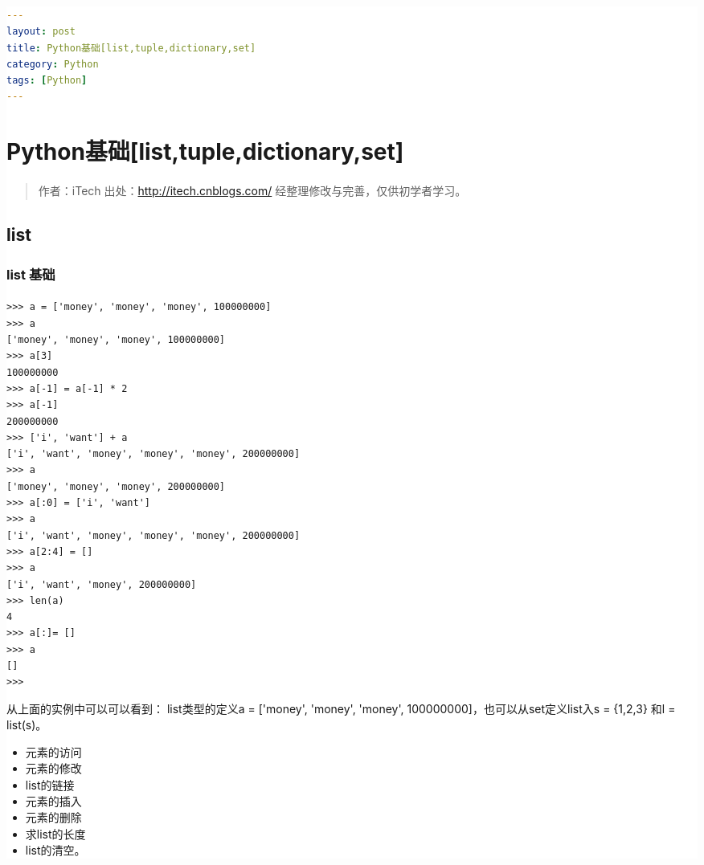 ```yaml
---
layout: post
title: Python基础[list,tuple,dictionary,set]
category: Python
tags: [Python]
---
```


# Python基础[list,tuple,dictionary,set]
> 作者：iTech
出处：http://itech.cnblogs.com/ 
经整理修改与完善，仅供初学者学习。

## list

### list 基础

```linux
>>> a = ['money', 'money', 'money', 100000000]
>>> a
['money', 'money', 'money', 100000000]
>>> a[3]
100000000
>>> a[-1] = a[-1] * 2
>>> a[-1]
200000000
>>> ['i', 'want'] + a
['i', 'want', 'money', 'money', 'money', 200000000]
>>> a
['money', 'money', 'money', 200000000]
>>> a[:0] = ['i', 'want']
>>> a
['i', 'want', 'money', 'money', 'money', 200000000]
>>> a[2:4] = []
>>> a
['i', 'want', 'money', 200000000]
>>> len(a)
4
>>> a[:]= []
>>> a
[]
>>> 
```

从上面的实例中可以可以看到：
list类型的定义a = ['money', 'money', 'money', 100000000]，也可以从set定义list入s = {1,2,3} 和l = list(s)。

* 元素的访问
* 元素的修改
* list的链接
* 元素的插入
* 元素的删除
* 求list的长度
* list的清空。
